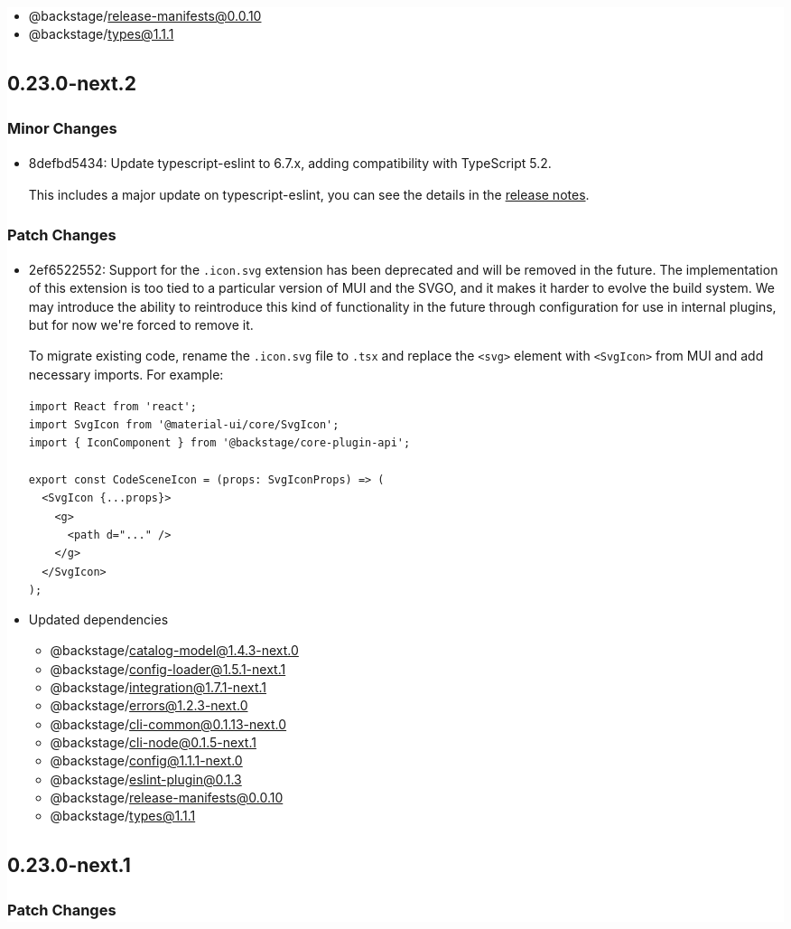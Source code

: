   - @backstage/release-manifests@0.0.10
  - @backstage/types@1.1.1

## 0.23.0-next.2

### Minor Changes

- 8defbd5434: Update typescript-eslint to 6.7.x, adding compatibility with TypeScript 5.2.

  This includes a major update on typescript-eslint, you can see the details in the [release notes](https://typescript-eslint.io/blog/announcing-typescript-eslint-v6/).

### Patch Changes

- 2ef6522552: Support for the `.icon.svg` extension has been deprecated and will be removed in the future. The implementation of this extension is too tied to a particular version of MUI and the SVGO, and it makes it harder to evolve the build system. We may introduce the ability to reintroduce this kind of functionality in the future through configuration for use in internal plugins, but for now we're forced to remove it.

  To migrate existing code, rename the `.icon.svg` file to `.tsx` and replace the `<svg>` element with `<SvgIcon>` from MUI and add necessary imports. For example:

  ```tsx
  import React from 'react';
  import SvgIcon from '@material-ui/core/SvgIcon';
  import { IconComponent } from '@backstage/core-plugin-api';

  export const CodeSceneIcon = (props: SvgIconProps) => (
    <SvgIcon {...props}>
      <g>
        <path d="..." />
      </g>
    </SvgIcon>
  );
  ```

- Updated dependencies
  - @backstage/catalog-model@1.4.3-next.0
  - @backstage/config-loader@1.5.1-next.1
  - @backstage/integration@1.7.1-next.1
  - @backstage/errors@1.2.3-next.0
  - @backstage/cli-common@0.1.13-next.0
  - @backstage/cli-node@0.1.5-next.1
  - @backstage/config@1.1.1-next.0
  - @backstage/eslint-plugin@0.1.3
  - @backstage/release-manifests@0.0.10
  - @backstage/types@1.1.1

## 0.23.0-next.1

### Patch Changes
